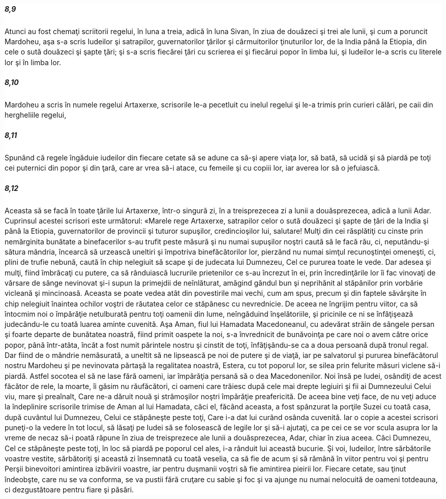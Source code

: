 ##### 8,9
Atunci au fost chemaţi scriitorii regelui, în luna a treia, adică în luna Sivan, în ziua de douăzeci şi trei ale lunii, şi cum a poruncit Mardoheu, aşa s-a scris Iudeilor şi satrapilor, guvernatorilor ţărilor şi cârmuitorilor ţinuturilor lor, de la India până la Etiopia, din cele o sută douăzeci şi şapte ţări; şi s-a scris fiecărei ţări cu scrierea ei şi fiecărui popor în limba lui, şi Iudeilor le-a scris cu literele lor şi în limba lor.

##### 8,10
Mardoheu a scris în numele regelui Artaxerxe, scrisorile le-a pecetluit cu inelul regelui şi le-a trimis prin curieri călări, pe caii din hergheliile regelui,

##### 8,11
Spunând că regele îngăduie iudeilor din fiecare cetate să se adune ca să-şi apere viaţa lor, să bată, să ucidă şi să piardă pe toţi cei puternici din popor şi din ţară, care ar vrea să-i atace, cu femeile şi cu copiii lor, iar averea lor să o jefuiască.

##### 8,12
Aceasta să se facă în toate ţările lui Artaxerxe, într-o singură zi, în a treisprezecea zi a lunii a douăsprezecea, adică a lunii Adar. Cuprinsul acestei scrisori este următorul: «Marele rege Artaxerxe, satrapilor celor o sută douăzeci şi şapte de țări de la India şi până la Etiopia, guvernatorilor de provincii şi tuturor supuşilor, credincioşilor lui, salutare! Mulţi din cei răsplătiţi cu cinste prin nemărginita bunătate a binefacerilor s-au trufit peste măsură şi nu numai supuşilor noştri caută să le facă rău, ci, neputându-şi sătura mândria, încearcă să urzească uneltiri şi împotriva binefăcătorilor lor, pierzând nu numai simţul recunoştinţei omeneşti, ci, plini de trufie nebună, caută în chip nelegiuit să scape şi de judecata lui Dumnezeu, Cel ce pururea toate le vede. Dar adesea şi mulţi, fiind îmbrăcaţi cu putere, ca să rânduiască lucrurile prietenilor ce s-au încrezut în ei, prin încredinţările lor îi fac vinovaţi de vărsare de sânge nevinovat şi-i supun la primejdii de neînlăturat, amăgind gândul bun şi neprihănit al stăpânilor prin vorbărie vicleană şi mincinoasă. Aceasta se poate vedea atât din povestirile mai vechi, cum am spus, precum şi din faptele săvârşite în chip nelegiuit înaintea ochilor voştri de răutatea celor ce stăpânesc cu nevrednicie. De aceea ne îngrijim pentru viitor, ca să întocmim noi o împărăţie netulburată pentru toţi oamenii din lume, neîngăduind înşelătoriile, şi pricinile ce ni se înfăţişează judecându-le cu toată luarea aminte cuvenită. Aşa Aman, fiul lui Hamadata Macedoneanul, cu adevărat străin de sângele persan şi foarte departe de bunătatea noastră, fiind primit oaspete la noi, s-a învrednicit de bunăvoinţa pe care noi o avem către orice popor, până într-atâta, încât a fost numit părintele nostru şi cinstit de toţi, înfăţişându-se ca a doua persoană după tronul regal. Dar fiind de o mândrie nemăsurată, a uneltit să ne lipsească pe noi de putere şi de viaţă, iar pe salvatorul şi pururea binefăcătorul nostru Mardoheu şi pe nevinovata părtaşă la regalitatea noastră, Estera, cu tot poporul lor, se silea prin felurite măsuri viclene să-i piardă. Astfel socotea el să ne lase fără oameni, iar împărăţia persană să o dea Macedonenilor. Noi însă pe Iudei, osândiţi de acest făcător de rele, la moarte, îi găsim nu răufăcători, ci oameni care trăiesc după cele mai drepte legiuiri şi fii ai Dumnezeului Celui viu, mare şi preaînalt, Care ne-a dăruit nouă şi strămoşilor noştri împărăţie preafericită. De aceea bine veţi face, de nu veţi aduce la îndeplinire scrisorile trimise de Aman al lui Hamadata, căci el, făcând aceasta, a fost spânzurat la porţile Suzei cu toată casa, după cuvântul lui Dumnezeu, Celui ce stăpâneşte peste toţi, Care i-a dat lui curând osânda cuvenită. Iar o copie a acestei scrisori puneţi-o la vedere în tot locul, să lăsaţi pe Iudei să se folosească de legile lor şi să-i ajutaţi, ca pe cei ce se vor scula asupra lor la vreme de necaz să-i poată răpune în ziua de treisprezece ale lunii a douăsprezecea, Adar, chiar în ziua aceea. Căci Dumnezeu, Cel ce stăpâneşte peste toţi, în loc să piardă pe poporul cel ales, i-a rânduit lui această bucurie. Şi voi, Iudeilor, între sărbătorile voastre vestite, sărbătoriţi şi această zi însemnată cu toată veselia, ca să fie de acum şi să rămână în viitor pentru voi şi pentru Perşii binevoitori amintirea izbăvirii voastre, iar pentru duşmanii voştri să fie amintirea pieirii lor. Fiecare cetate, sau ţinut îndeobşte, care nu se va conforma, se va pustii fără cruţare cu sabie şi foc şi va ajunge nu numai nelocuită de oameni totdeauna, ci dezgustătoare pentru fiare şi păsări.
